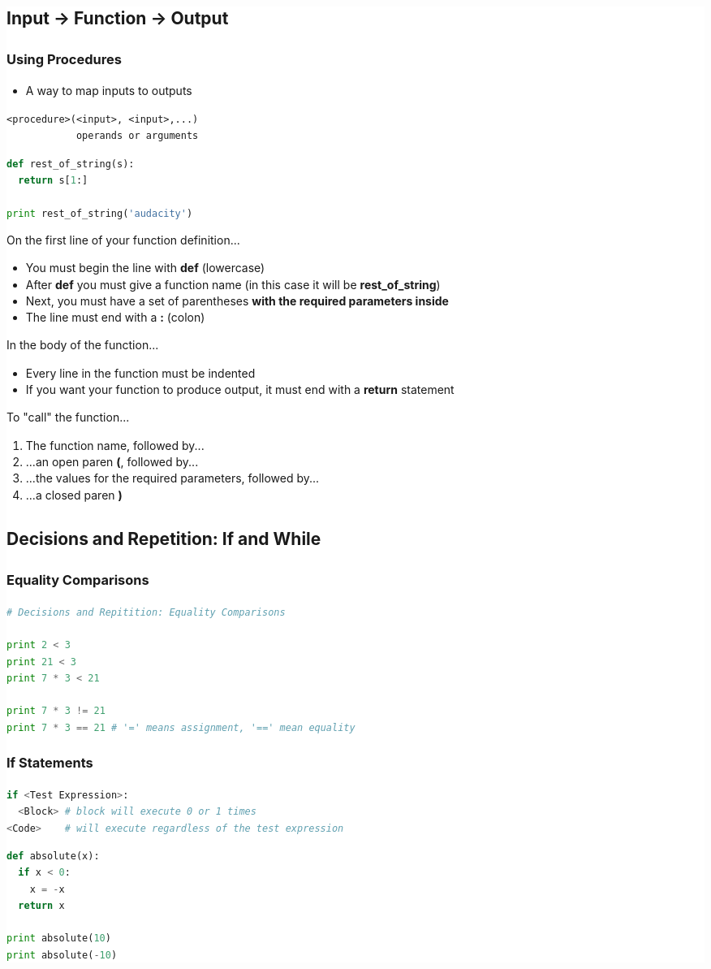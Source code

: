 ## Input -> Function -> Output

### Using Procedures

* A way to map inputs to outputs

```
<procedure>(<input>, <input>,...)
            operands or arguments
```

```python
def rest_of_string(s):
  return s[1:]

print rest_of_string('audacity')
```

On the first line of your function definition...

* You must begin the line with **def** (lowercase)
* After **def** you must give a function name (in this case it will be **rest_of_string**)
* Next, you must have a set of parentheses **with the required parameters inside**
* The line must end with a **:** (colon)

In the body of the function...

* Every line in the function must be indented
* If you want your function to produce output, it must end with a **return** statement

To "call" the function...

1. The function name, followed by...
2. ...an open paren **(**, followed by...
3. ...the values for the required parameters, followed by...
4. ...a closed paren **)**

## Decisions and Repetition: If and While

### Equality Comparisons

```python
# Decisions and Repitition: Equality Comparisons

print 2 < 3
print 21 < 3
print 7 * 3 < 21

print 7 * 3 != 21
print 7 * 3 == 21 # '=' means assignment, '==' mean equality
```

### If Statements

```python
if <Test Expression>:
  <Block> # block will execute 0 or 1 times
<Code>    # will execute regardless of the test expression
```
```python
def absolute(x):
  if x < 0:
    x = -x
  return x

print absolute(10)
print absolute(-10)
```
